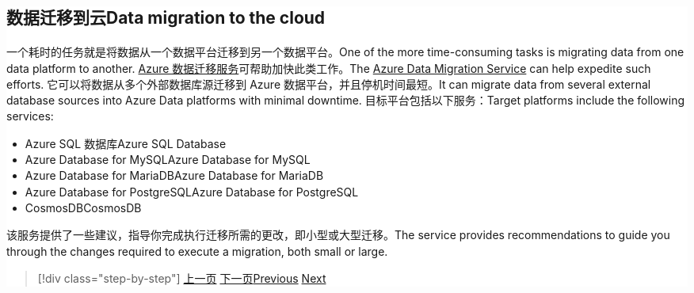 ## <a name="data-migration-to-the-cloud"></a><span data-ttu-id="855c9-410">数据迁移到云</span><span class="sxs-lookup"><span data-stu-id="855c9-410">Data migration to the cloud</span></span>

<span data-ttu-id="855c9-411">一个耗时的任务就是将数据从一个数据平台迁移到另一个数据平台。</span><span class="sxs-lookup"><span data-stu-id="855c9-411">One of the more time-consuming tasks is migrating data from one data platform to another.</span></span> <span data-ttu-id="855c9-412">[Azure 数据迁移服务](https://azure.microsoft.com/services/database-migration/)可帮助加快此类工作。</span><span class="sxs-lookup"><span data-stu-id="855c9-412">The [Azure Data Migration Service](https://azure.microsoft.com/services/database-migration/) can help expedite such efforts.</span></span> <span data-ttu-id="855c9-413">它可以将数据从多个外部数据库源迁移到 Azure 数据平台，并且停机时间最短。</span><span class="sxs-lookup"><span data-stu-id="855c9-413">It can migrate data from several external database sources into Azure Data platforms with minimal downtime.</span></span> <span data-ttu-id="855c9-414">目标平台包括以下服务：</span><span class="sxs-lookup"><span data-stu-id="855c9-414">Target platforms include the following services:</span></span>

- <span data-ttu-id="855c9-415">Azure SQL 数据库</span><span class="sxs-lookup"><span data-stu-id="855c9-415">Azure SQL Database</span></span>
- <span data-ttu-id="855c9-416">Azure Database for MySQL</span><span class="sxs-lookup"><span data-stu-id="855c9-416">Azure Database for MySQL</span></span>
- <span data-ttu-id="855c9-417">Azure Database for MariaDB</span><span class="sxs-lookup"><span data-stu-id="855c9-417">Azure Database for MariaDB</span></span>
- <span data-ttu-id="855c9-418">Azure Database for PostgreSQL</span><span class="sxs-lookup"><span data-stu-id="855c9-418">Azure Database for PostgreSQL</span></span>
- <span data-ttu-id="855c9-419">CosmosDB</span><span class="sxs-lookup"><span data-stu-id="855c9-419">CosmosDB</span></span>
  
<span data-ttu-id="855c9-420">该服务提供了一些建议，指导你完成执行迁移所需的更改，即小型或大型迁移。</span><span class="sxs-lookup"><span data-stu-id="855c9-420">The service provides recommendations to guide you through the changes required to execute a migration, both small or large.</span></span>

>[!div class="step-by-step"]
><span data-ttu-id="855c9-421">[上一页](Database-per-microservice.md)
>[下一页](azure-caching.md)</span><span class="sxs-lookup"><span data-stu-id="855c9-421">[Previous](Database-per-microservice.md)
[Next](azure-caching.md)</span></span>
